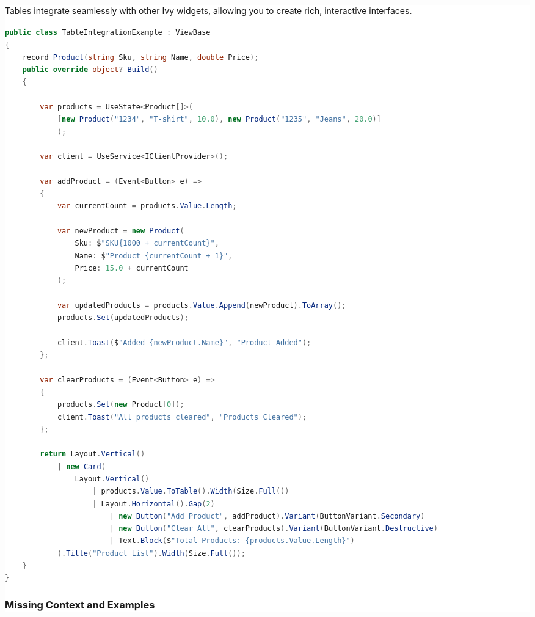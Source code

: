 Tables integrate seamlessly with other Ivy widgets, allowing you to create rich, interactive interfaces.

```csharp demo-tabs
public class TableIntegrationExample : ViewBase
{
    record Product(string Sku, string Name, double Price);
    public override object? Build()
    {

        var products = UseState<Product[]>(
            [new Product("1234", "T-shirt", 10.0), new Product("1235", "Jeans", 20.0)]
            );

        var client = UseService<IClientProvider>();

        var addProduct = (Event<Button> e) =>
        {
            var currentCount = products.Value.Length;

            var newProduct = new Product(
                Sku: $"SKU{1000 + currentCount}",
                Name: $"Product {currentCount + 1}",
                Price: 15.0 + currentCount
            );

            var updatedProducts = products.Value.Append(newProduct).ToArray();
            products.Set(updatedProducts);

            client.Toast($"Added {newProduct.Name}", "Product Added");
        };

        var clearProducts = (Event<Button> e) =>
        {
            products.Set(new Product[0]);
            client.Toast("All products cleared", "Products Cleared");
        };

        return Layout.Vertical()
            | new Card(
                Layout.Vertical()
                    | products.Value.ToTable().Width(Size.Full())
                    | Layout.Horizontal().Gap(2)
                        | new Button("Add Product", addProduct).Variant(ButtonVariant.Secondary)
                        | new Button("Clear All", clearProducts).Variant(ButtonVariant.Destructive)
                        | Text.Block($"Total Products: {products.Value.Length}")
            ).Title("Product List").Width(Size.Full());
    }
}
```

### Missing Context and Examples
